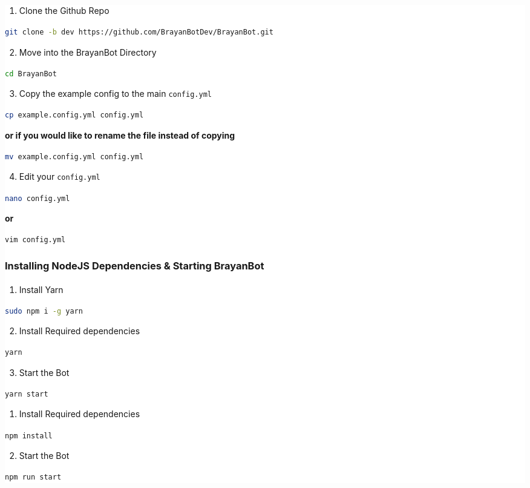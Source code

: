 1. Clone the Github Repo
```bash
git clone -b dev https://github.com/BrayanBotDev/BrayanBot.git
```
2. Move into the BrayanBot Directory
```bash
cd BrayanBot
```
3. Copy the example config to the main `config.yml` 
```bash
cp example.config.yml config.yml 
```
**or if you would like to rename the file instead of copying**
```bash
mv example.config.yml config.yml
```
4. Edit your `config.yml`
```bash
nano config.yml
```
**or**
```bash
vim config.yml
```
</TabItem>
</Tabs>

### Installing NodeJS Dependencies & Starting BrayanBot

<Tabs>
<TabItem value="yarn" label="Yarn">

1. Install Yarn
```bash
sudo npm i -g yarn
```
2. Install Required dependencies
```bash
yarn
```
3. Start the Bot
```bash
yarn start
```

</TabItem>
<TabItem value="npm" label="NPM">

1. Install Required dependencies
```bash
npm install
```
2. Start the Bot
```bash
npm run start
```
